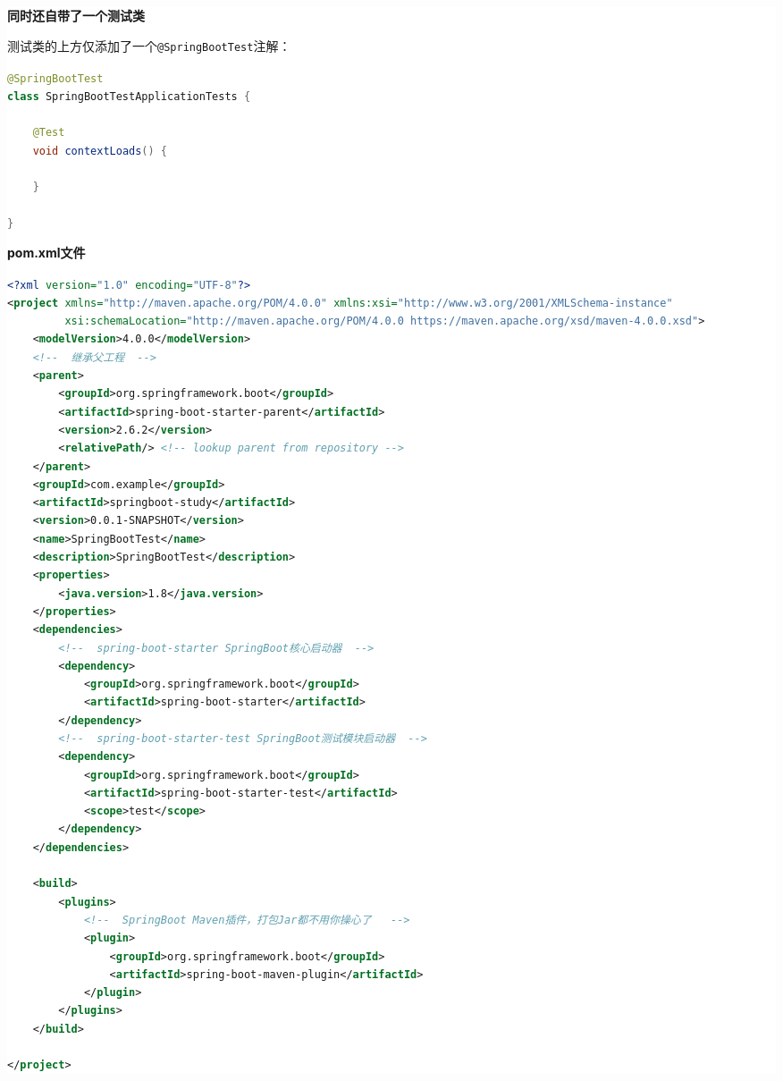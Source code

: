 **同时还自带了一个测试类**

测试类的上方仅添加了一个`@SpringBootTest`注解：

```java
@SpringBootTest
class SpringBootTestApplicationTests {

    @Test
    void contextLoads() {
        
    }

}
```

**pom.xml文件**

```xml
<?xml version="1.0" encoding="UTF-8"?>
<project xmlns="http://maven.apache.org/POM/4.0.0" xmlns:xsi="http://www.w3.org/2001/XMLSchema-instance"
         xsi:schemaLocation="http://maven.apache.org/POM/4.0.0 https://maven.apache.org/xsd/maven-4.0.0.xsd">
    <modelVersion>4.0.0</modelVersion>
  	<!--  继承父工程  -->
    <parent>
        <groupId>org.springframework.boot</groupId>
        <artifactId>spring-boot-starter-parent</artifactId>
        <version>2.6.2</version>
        <relativePath/> <!-- lookup parent from repository -->
    </parent>
    <groupId>com.example</groupId>
    <artifactId>springboot-study</artifactId>
    <version>0.0.1-SNAPSHOT</version>
    <name>SpringBootTest</name>
    <description>SpringBootTest</description>
    <properties>
        <java.version>1.8</java.version>
    </properties>
    <dependencies>
        <!--  spring-boot-starter SpringBoot核心启动器  -->
        <dependency>
            <groupId>org.springframework.boot</groupId>
            <artifactId>spring-boot-starter</artifactId>
        </dependency>
        <!--  spring-boot-starter-test SpringBoot测试模块启动器  -->
        <dependency>
            <groupId>org.springframework.boot</groupId>
            <artifactId>spring-boot-starter-test</artifactId>
            <scope>test</scope>
        </dependency>
    </dependencies>

    <build>
        <plugins>
            <!--  SpringBoot Maven插件，打包Jar都不用你操心了   -->
            <plugin>
                <groupId>org.springframework.boot</groupId>
                <artifactId>spring-boot-maven-plugin</artifactId>
            </plugin>
        </plugins>
    </build>

</project>
```
